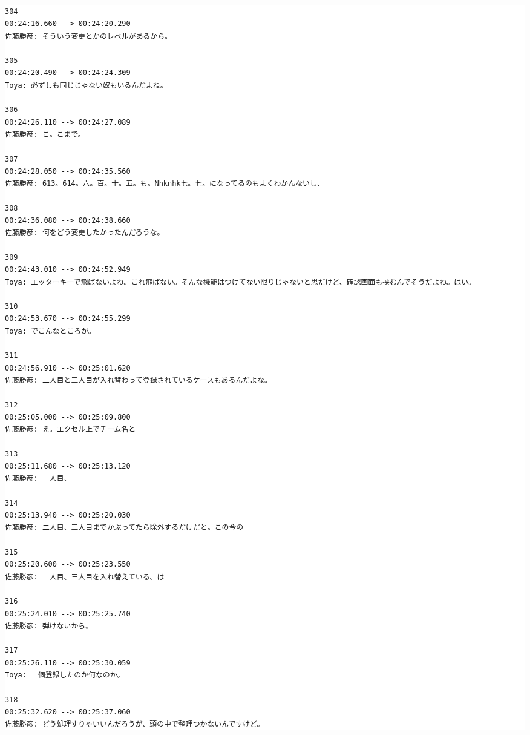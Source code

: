     304
    00:24:16.660 --> 00:24:20.290
    佐藤勝彦: そういう変更とかのレベルがあるから。
    
    305
    00:24:20.490 --> 00:24:24.309
    Toya: 必ずしも同じじゃない奴もいるんだよね。
    
    306
    00:24:26.110 --> 00:24:27.089
    佐藤勝彦: こ。こまで。
    
    307
    00:24:28.050 --> 00:24:35.560
    佐藤勝彦: 613。614。六。百。十。五。も。Nhknhk七。七。になってるのもよくわかんないし、
    
    308
    00:24:36.080 --> 00:24:38.660
    佐藤勝彦: 何をどう変更したかったんだろうな。
    
    309
    00:24:43.010 --> 00:24:52.949
    Toya: エッターキーで飛ばないよね。これ飛ばない。そんな機能はつけてない限りじゃないと思だけど、確認画面も挟むんでそうだよね。はい。
    
    310
    00:24:53.670 --> 00:24:55.299
    Toya: でこんなところが。
    
    311
    00:24:56.910 --> 00:25:01.620
    佐藤勝彦: 二人目と三人目が入れ替わって登録されているケースもあるんだよな。
    
    312
    00:25:05.000 --> 00:25:09.800
    佐藤勝彦: え。エクセル上でチーム名と
    
    313
    00:25:11.680 --> 00:25:13.120
    佐藤勝彦: 一人目、
    
    314
    00:25:13.940 --> 00:25:20.030
    佐藤勝彦: 二人目、三人目までかぶってたら除外するだけだと。この今の
    
    315
    00:25:20.600 --> 00:25:23.550
    佐藤勝彦: 二人目、三人目を入れ替えている。は
    
    316
    00:25:24.010 --> 00:25:25.740
    佐藤勝彦: 弾けないから。
    
    317
    00:25:26.110 --> 00:25:30.059
    Toya: 二個登録したのか何なのか。
    
    318
    00:25:32.620 --> 00:25:37.060
    佐藤勝彦: どう処理すりゃいいんだろうが、頭の中で整理つかないんですけど。
    